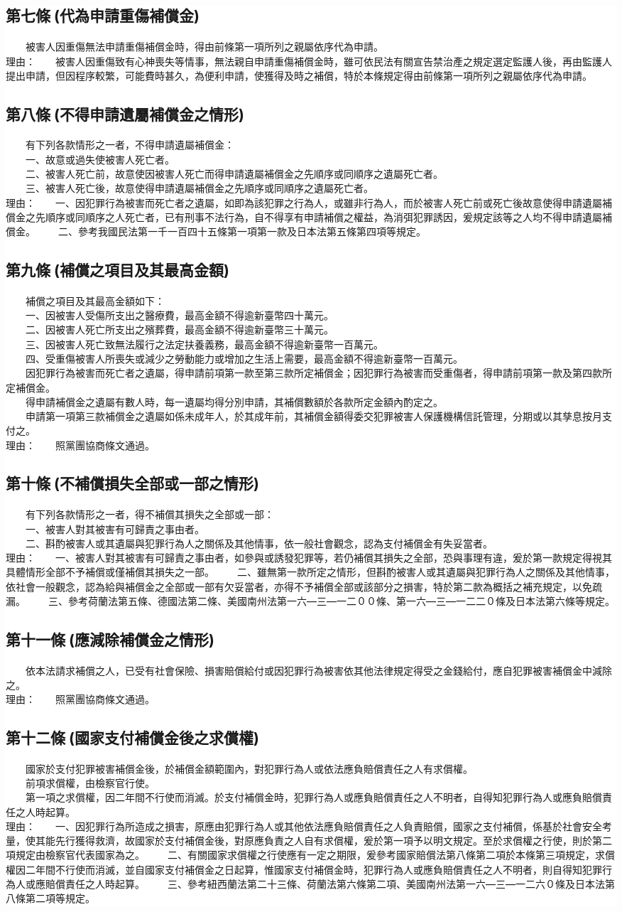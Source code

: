 第七條 (代為申請重傷補償金)
---------------------------
　　被害人因重傷無法申請重傷補償金時，得由前條第一項所列之親屬依序代為申請。  
理由：　　被害人因重傷致有心神喪失等情事，無法親自申請重傷補償金時，雖可依民法有關宣告禁治產之規定選定監護人後，再由監護人提出申請，但因程序較繁，可能費時甚久，為便利申請，使獲得及時之補償，特於本條規定得由前條第一項所列之親屬依序代為申請。

第八條 (不得申請遺屬補償金之情形)
---------------------------------
　　有下列各款情形之一者，不得申請遺屬補償金：  
　　一、故意或過失使被害人死亡者。  
　　二、被害人死亡前，故意使因被害人死亡而得申請遺屬補償金之先順序或同順序之遺屬死亡者。  
　　三、被害人死亡後，故意使得申請遺屬補償金之先順序或同順序之遺屬死亡者。  
理由：　　一、因犯罪行為被害而死亡者之遺屬，如即為該犯罪之行為人，或雖非行為人，而於被害人死亡前或死亡後故意使得申請遺屬補償金之先順序或同順序之人死亡者，已有刑事不法行為，自不得享有申請補償之權益，為消弭犯罪誘因，爰規定該等之人均不得申請遺屬補償金。
　　二、參考我國民法第一千一百四十五條第一項第一款及日本法第五條第四項等規定。

第九條 (補償之項目及其最高金額)
-------------------------------
　　補償之項目及其最高金額如下：  
　　一、因被害人受傷所支出之醫療費，最高金額不得逾新臺幣四十萬元。  
　　二、因被害人死亡所支出之殯葬費，最高金額不得逾新臺幣三十萬元。  
　　三、因被害人死亡致無法履行之法定扶養義務，最高金額不得逾新臺幣一百萬元。  
　　四、受重傷被害人所喪失或減少之勞動能力或增加之生活上需要，最高金額不得逾新臺幣一百萬元。  
　　因犯罪行為被害而死亡者之遺屬，得申請前項第一款至第三款所定補償金；因犯罪行為被害而受重傷者，得申請前項第一款及第四款所定補償金。  
　　得申請補償金之遺屬有數人時，每一遺屬均得分別申請，其補償數額於各款所定金額內酌定之。  
　　申請第一項第三款補償金之遺屬如係未成年人，於其成年前，其補償金額得委交犯罪被害人保護機構信託管理，分期或以其孳息按月支付之。  
理由：　　照黨團協商條文通過。

第十條 (不補償損失全部或一部之情形)
-----------------------------------
　　有下列各款情形之一者，得不補償其損失之全部或一部：  
　　一、被害人對其被害有可歸責之事由者。  
　　二、斟酌被害人或其遺屬與犯罪行為人之關係及其他情事，依一般社會觀念，認為支付補償金有失妥當者。  
理由：　　一、被害人對其被害有可歸責之事由者，如參與或誘發犯罪等，若仍補償其損失之全部，恐與事理有違，爰於第一款規定得視其具體情形全部不予補償或僅補償其損失之一部。
　　二、雖無第一款所定之情形，但斟酌被害人或其遺屬與犯罪行為人之關係及其他情事，依社會一般觀念，認為給與補償金之全部或一部有欠妥當者，亦得不予補償全部或該部分之損害，特於第二款為概括之補充規定，以免疏漏。
　　三、參考荷蘭法第五條、德國法第二條、美國南州法第一六—三—一二００條、第一六—三—一二二０條及日本法第六條等規定。

第十一條 (應減除補償金之情形)
-----------------------------
　　依本法請求補償之人，已受有社會保險、損害賠償給付或因犯罪行為被害依其他法律規定得受之金錢給付，應自犯罪被害補償金中減除之。  
理由：　　照黨團協商條文通過。

第十二條 (國家支付補償金後之求償權)
-----------------------------------
　　國家於支付犯罪被害補償金後，於補償金額範圍內，對犯罪行為人或依法應負賠償責任之人有求償權。  
　　前項求償權，由檢察官行使。  
　　第一項之求償權，因二年間不行使而消滅。於支付補償金時，犯罪行為人或應負賠償責任之人不明者，自得知犯罪行為人或應負賠償責任之人時起算。  
理由：　　一、因犯罪行為所造成之損害，原應由犯罪行為人或其他依法應負賠償責任之人負責賠償，國家之支付補償，係基於社會安全考量，使其能先行獲得救濟，故國家於支付補償金後，對原應負責之人自有求償權，爰於第一項予以明文規定。至於求償權之行使，則於第二項規定由檢察官代表國家為之。
　　二、有關國家求償權之行使應有一定之期限，爰參考國家賠償法第八條第二項於本條第三項規定，求償權因二年間不行使而消滅，並自國家支付補償金之日起算，惟國家支付補償金時，犯罪行為人或應負賠償責任之人不明者，則自得知犯罪行為人或應賠償責任之人時起算。
　　三、參考紐西蘭法第二十三條、荷蘭法第六條第二項、美國南州法第一六—三—一二六０條及日本法第八條第二項等規定。
